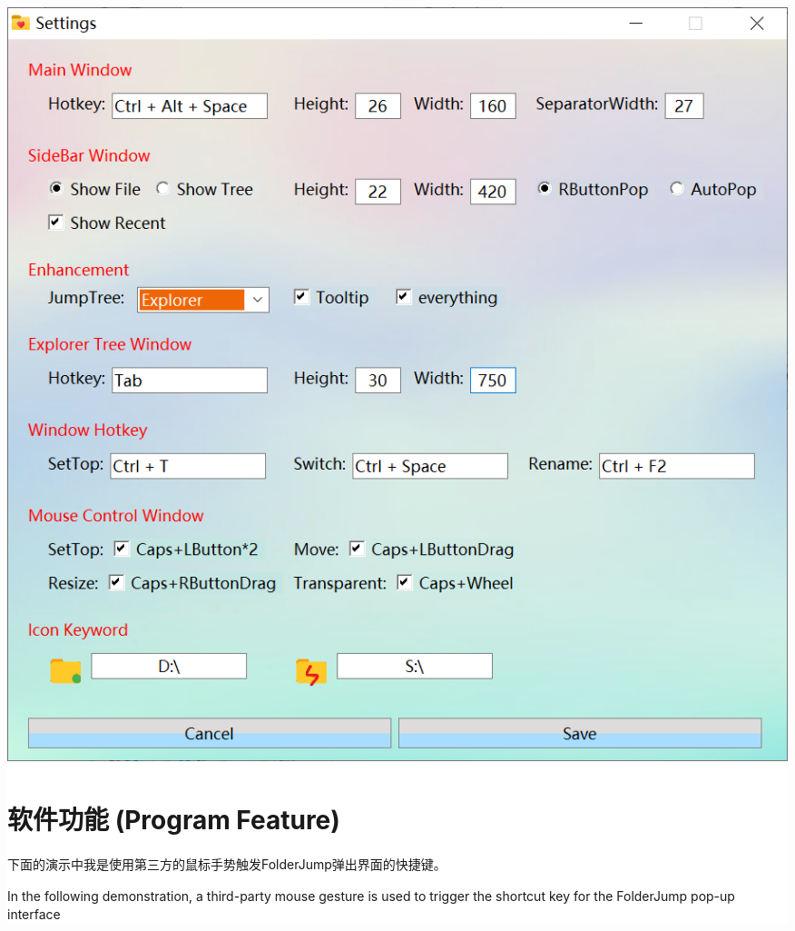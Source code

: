 
![Settings_EN](Settings_EN.png)



# 软件功能 (Program Feature)

下面的演示中我是使用第三方的鼠标手势触发FolderJump弹出界面的快捷键。

In the following demonstration, a third-party mouse gesture is used to trigger the shortcut key for the FolderJump pop-up interface
